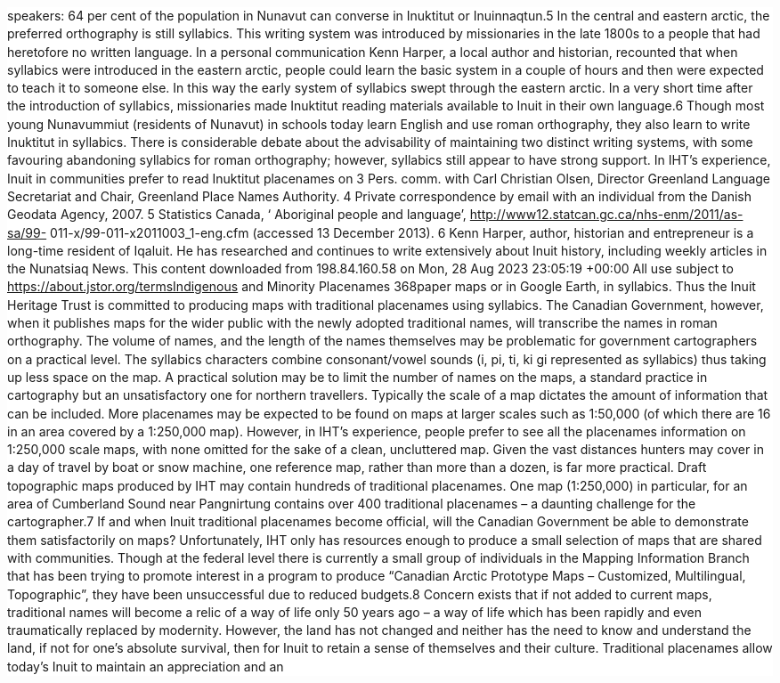 speakers: 64 per cent of the population in Nunavut can converse in Inuktitut 
or Inuinnaqtun.5 In the central and eastern arctic, the preferred orthography 
is still syllabics. This writing system was introduced by missionaries in the 
late 1800s to a people that had heretofore no written language. In a personal 
communication Kenn Harper, a local author and historian, recounted that when 
syllabics were introduced in the eastern arctic, people could learn the basic 
system in a couple of hours and then were expected to teach it to someone else. 
In this way the early system of syllabics swept through the eastern arctic. In a 
very short time after the introduction of syllabics, missionaries made Inuktitut 
reading materials available to Inuit in their own language.6
Though most young Nunavummiut  (residents of Nunavut) in schools today 
learn English and use roman orthography, they also learn to write Inuktitut 
in syllabics. There is considerable debate about the advisability of maintaining 
two distinct writing systems, with some favouring abandoning syllabics for 
roman orthography; however, syllabics still appear to have strong support. In 
IHT’s experience, Inuit in communities prefer to read Inuktitut placenames on 
3 Pers. comm. with Carl Christian Olsen, Director Greenland Language Secretariat and Chair, Greenland 
Place Names Authority.
4 Private correspondence by email with an individual from the Danish Geodata Agency, 2007.
5 Statistics Canada, ‘ Aboriginal people and language’, http://www12.statcan.gc.ca/nhs-enm/2011/as-sa/99-
011-x/99-011-x2011003_1-eng.cfm (accessed 13 December 2013).
6 Kenn Harper, author, historian and entrepreneur is a long-time resident of Iqaluit. He has researched and 
continues to write extensively about Inuit history, including weekly articles in the Nunatsiaq News.
This content downloaded from 
           198.84.160.58 on Mon, 28 Aug 2023 23:05:19 +00:00             
All use subject to https://about.jstor.org/termsIndigenous and Minority Placenames
368paper maps or in Google Earth, in syllabics. Thus the Inuit Heritage Trust is 
committed to producing maps with traditional placenames using syllabics. The 
Canadian Government, however, when it publishes maps for the wider public 
with the newly adopted traditional names, will transcribe the names in roman 
orthography. The volume of names, and the length of the names themselves 
may be problematic for government cartographers on a practical level. The 
syllabics characters combine consonant/vowel sounds (i, pi, ti, ki gi represented 
as syllabics) thus taking up less space on the map. A practical solution may be 
to limit the number of names on the maps, a standard practice in cartography 
but an unsatisfactory one for northern travellers. Typically the scale of a map 
dictates the amount of information that can be included. More placenames may 
be expected to be found on maps at larger scales such as 1:50,000 (of which there 
are 16 in an area covered by a 1:250,000 map). However, in IHT’s experience, 
people prefer to see all the placenames information on 1:250,000 scale maps, 
with none omitted for the sake of a clean, uncluttered map. Given the vast 
distances hunters may cover in a day of travel by boat or snow machine, one 
reference map, rather than more than a dozen, is far more practical. 
Draft topographic maps produced by IHT may contain hundreds of traditional 
placenames. One map (1:250,000) in particular, for an area of Cumberland 
Sound near Pangnirtung contains over 400 traditional placenames – a daunting 
challenge for the cartographer.7 If and when Inuit traditional placenames become 
official, will the Canadian Government be able to demonstrate them satisfactorily 
on maps? Unfortunately, IHT only has resources enough to produce a small 
selection of maps that are shared with communities. Though at the federal level 
there is currently a small group of individuals in the Mapping Information 
Branch that has been trying to promote interest in a program to produce 
“Canadian Arctic Prototype Maps – Customized, Multilingual, Topographic”, 
they have been unsuccessful due to reduced budgets.8
Concern exists that if not added to current maps, traditional names will become a 
relic of a way of life only 50 years ago – a way of life which has been rapidly and 
even traumatically replaced by modernity. However, the land has not changed 
and neither has the need to know and understand the land, if not for one’s 
absolute survival, then for Inuit to retain a sense of themselves and their culture. 
Traditional placenames allow today’s Inuit to maintain an appreciation and an 